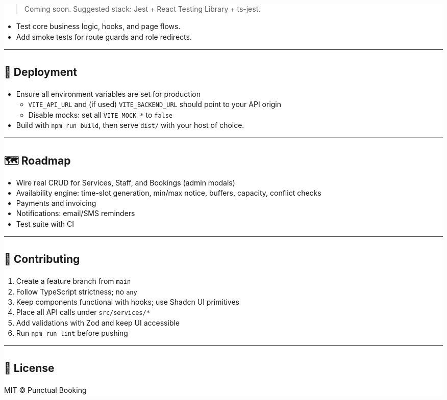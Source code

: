 > Coming soon. Suggested stack: Jest + React Testing Library + ts-jest.

- Test core business logic, hooks, and page flows.
- Add smoke tests for route guards and role redirects.

---

## 🚀 Deployment

- Ensure all environment variables are set for production
  - `VITE_API_URL` and (if used) `VITE_BACKEND_URL` should point to your API origin
  - Disable mocks: set all `VITE_MOCK_*` to `false`
- Build with `npm run build`, then serve `dist/` with your host of choice.

---

## 🗺️ Roadmap

- Wire real CRUD for Services, Staff, and Bookings (admin modals)
- Availability engine: time-slot generation, min/max notice, buffers, capacity, conflict checks
- Payments and invoicing
- Notifications: email/SMS reminders
- Test suite with CI

---

## 🤝 Contributing

1. Create a feature branch from `main`
2. Follow TypeScript strictness; no `any`
3. Keep components functional with hooks; use Shadcn UI primitives
4. Place all API calls under `src/services/*`
5. Add validations with Zod and keep UI accessible
6. Run `npm run lint` before pushing

---

## 📄 License

MIT © Punctual Booking
